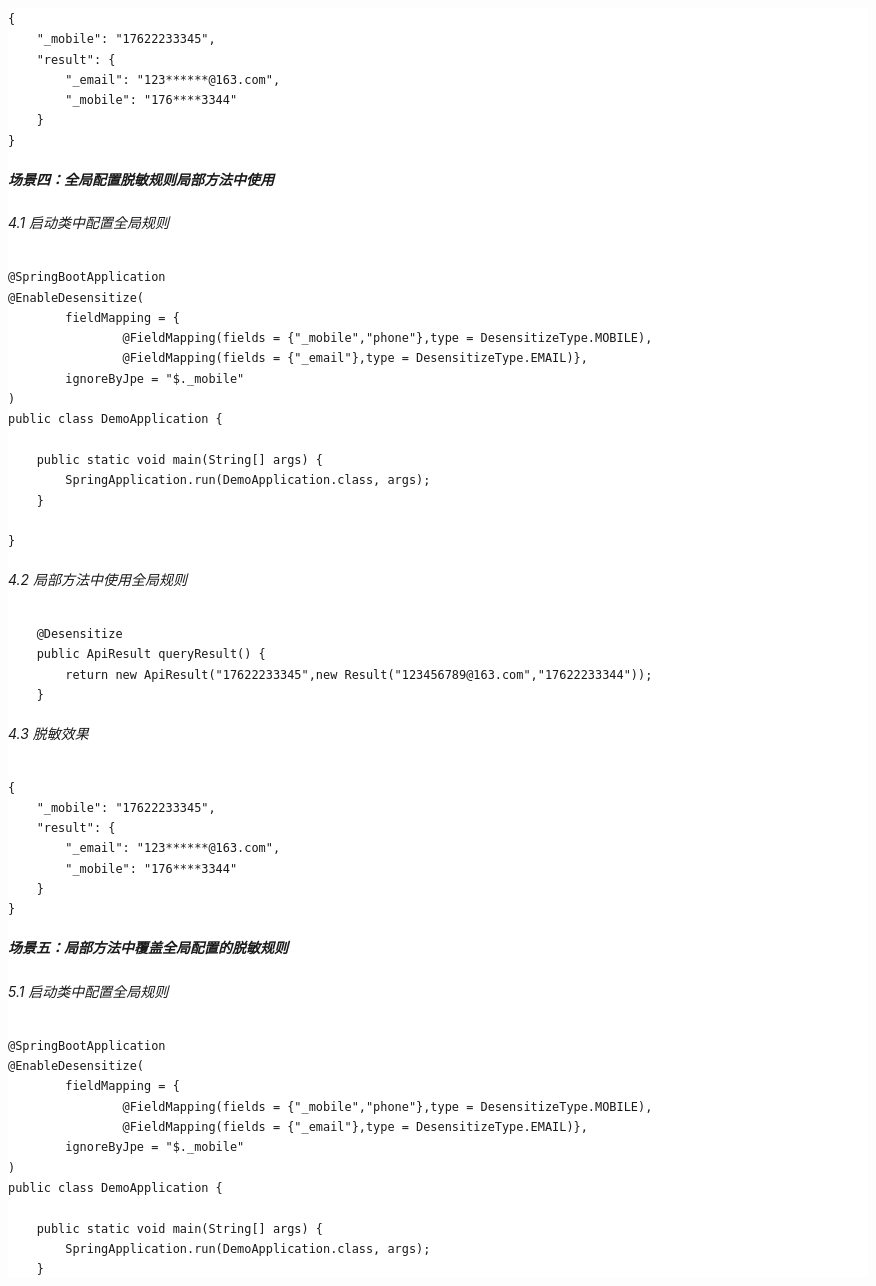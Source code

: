 ```
{
    "_mobile": "17622233345",
    "result": {
        "_email": "123******@163.com",
        "_mobile": "176****3344"
    }
}
```

##### 场景四：全局配置脱敏规则局部方法中使用
###### 4.1 启动类中配置全局规则

```
@SpringBootApplication
@EnableDesensitize(
		fieldMapping = {
				@FieldMapping(fields = {"_mobile","phone"},type = DesensitizeType.MOBILE),
				@FieldMapping(fields = {"_email"},type = DesensitizeType.EMAIL)},
		ignoreByJpe = "$._mobile"
)
public class DemoApplication {

	public static void main(String[] args) {
		SpringApplication.run(DemoApplication.class, args);
	}

}

```
###### 4.2 局部方法中使用全局规则

```
    @Desensitize
    public ApiResult queryResult() {
        return new ApiResult("17622233345",new Result("123456789@163.com","17622233344"));
    }
```
###### 4.3 脱敏效果

```
{
    "_mobile": "17622233345",
    "result": {
        "_email": "123******@163.com",
        "_mobile": "176****3344"
    }
}
```


##### 场景五：局部方法中覆盖全局配置的脱敏规则
###### 5.1 启动类中配置全局规则
```
@SpringBootApplication
@EnableDesensitize(
		fieldMapping = {
				@FieldMapping(fields = {"_mobile","phone"},type = DesensitizeType.MOBILE),
				@FieldMapping(fields = {"_email"},type = DesensitizeType.EMAIL)},
		ignoreByJpe = "$._mobile"
)
public class DemoApplication {

	public static void main(String[] args) {
		SpringApplication.run(DemoApplication.class, args);
	}

```
